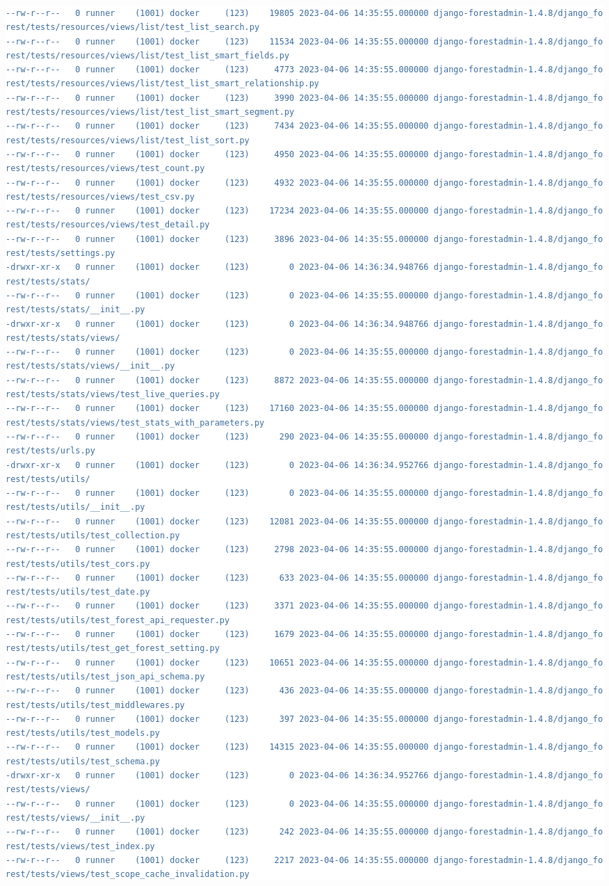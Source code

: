```diff
--rw-r--r--   0 runner    (1001) docker     (123)    19805 2023-04-06 14:35:55.000000 django-forestadmin-1.4.8/django_forest/tests/resources/views/list/test_list_search.py
--rw-r--r--   0 runner    (1001) docker     (123)    11534 2023-04-06 14:35:55.000000 django-forestadmin-1.4.8/django_forest/tests/resources/views/list/test_list_smart_fields.py
--rw-r--r--   0 runner    (1001) docker     (123)     4773 2023-04-06 14:35:55.000000 django-forestadmin-1.4.8/django_forest/tests/resources/views/list/test_list_smart_relationship.py
--rw-r--r--   0 runner    (1001) docker     (123)     3990 2023-04-06 14:35:55.000000 django-forestadmin-1.4.8/django_forest/tests/resources/views/list/test_list_smart_segment.py
--rw-r--r--   0 runner    (1001) docker     (123)     7434 2023-04-06 14:35:55.000000 django-forestadmin-1.4.8/django_forest/tests/resources/views/list/test_list_sort.py
--rw-r--r--   0 runner    (1001) docker     (123)     4950 2023-04-06 14:35:55.000000 django-forestadmin-1.4.8/django_forest/tests/resources/views/test_count.py
--rw-r--r--   0 runner    (1001) docker     (123)     4932 2023-04-06 14:35:55.000000 django-forestadmin-1.4.8/django_forest/tests/resources/views/test_csv.py
--rw-r--r--   0 runner    (1001) docker     (123)    17234 2023-04-06 14:35:55.000000 django-forestadmin-1.4.8/django_forest/tests/resources/views/test_detail.py
--rw-r--r--   0 runner    (1001) docker     (123)     3896 2023-04-06 14:35:55.000000 django-forestadmin-1.4.8/django_forest/tests/settings.py
-drwxr-xr-x   0 runner    (1001) docker     (123)        0 2023-04-06 14:36:34.948766 django-forestadmin-1.4.8/django_forest/tests/stats/
--rw-r--r--   0 runner    (1001) docker     (123)        0 2023-04-06 14:35:55.000000 django-forestadmin-1.4.8/django_forest/tests/stats/__init__.py
-drwxr-xr-x   0 runner    (1001) docker     (123)        0 2023-04-06 14:36:34.948766 django-forestadmin-1.4.8/django_forest/tests/stats/views/
--rw-r--r--   0 runner    (1001) docker     (123)        0 2023-04-06 14:35:55.000000 django-forestadmin-1.4.8/django_forest/tests/stats/views/__init__.py
--rw-r--r--   0 runner    (1001) docker     (123)     8872 2023-04-06 14:35:55.000000 django-forestadmin-1.4.8/django_forest/tests/stats/views/test_live_queries.py
--rw-r--r--   0 runner    (1001) docker     (123)    17160 2023-04-06 14:35:55.000000 django-forestadmin-1.4.8/django_forest/tests/stats/views/test_stats_with_parameters.py
--rw-r--r--   0 runner    (1001) docker     (123)      290 2023-04-06 14:35:55.000000 django-forestadmin-1.4.8/django_forest/tests/urls.py
-drwxr-xr-x   0 runner    (1001) docker     (123)        0 2023-04-06 14:36:34.952766 django-forestadmin-1.4.8/django_forest/tests/utils/
--rw-r--r--   0 runner    (1001) docker     (123)        0 2023-04-06 14:35:55.000000 django-forestadmin-1.4.8/django_forest/tests/utils/__init__.py
--rw-r--r--   0 runner    (1001) docker     (123)    12081 2023-04-06 14:35:55.000000 django-forestadmin-1.4.8/django_forest/tests/utils/test_collection.py
--rw-r--r--   0 runner    (1001) docker     (123)     2798 2023-04-06 14:35:55.000000 django-forestadmin-1.4.8/django_forest/tests/utils/test_cors.py
--rw-r--r--   0 runner    (1001) docker     (123)      633 2023-04-06 14:35:55.000000 django-forestadmin-1.4.8/django_forest/tests/utils/test_date.py
--rw-r--r--   0 runner    (1001) docker     (123)     3371 2023-04-06 14:35:55.000000 django-forestadmin-1.4.8/django_forest/tests/utils/test_forest_api_requester.py
--rw-r--r--   0 runner    (1001) docker     (123)     1679 2023-04-06 14:35:55.000000 django-forestadmin-1.4.8/django_forest/tests/utils/test_get_forest_setting.py
--rw-r--r--   0 runner    (1001) docker     (123)    10651 2023-04-06 14:35:55.000000 django-forestadmin-1.4.8/django_forest/tests/utils/test_json_api_schema.py
--rw-r--r--   0 runner    (1001) docker     (123)      436 2023-04-06 14:35:55.000000 django-forestadmin-1.4.8/django_forest/tests/utils/test_middlewares.py
--rw-r--r--   0 runner    (1001) docker     (123)      397 2023-04-06 14:35:55.000000 django-forestadmin-1.4.8/django_forest/tests/utils/test_models.py
--rw-r--r--   0 runner    (1001) docker     (123)    14315 2023-04-06 14:35:55.000000 django-forestadmin-1.4.8/django_forest/tests/utils/test_schema.py
-drwxr-xr-x   0 runner    (1001) docker     (123)        0 2023-04-06 14:36:34.952766 django-forestadmin-1.4.8/django_forest/tests/views/
--rw-r--r--   0 runner    (1001) docker     (123)        0 2023-04-06 14:35:55.000000 django-forestadmin-1.4.8/django_forest/tests/views/__init__.py
--rw-r--r--   0 runner    (1001) docker     (123)      242 2023-04-06 14:35:55.000000 django-forestadmin-1.4.8/django_forest/tests/views/test_index.py
--rw-r--r--   0 runner    (1001) docker     (123)     2217 2023-04-06 14:35:55.000000 django-forestadmin-1.4.8/django_forest/tests/views/test_scope_cache_invalidation.py
```